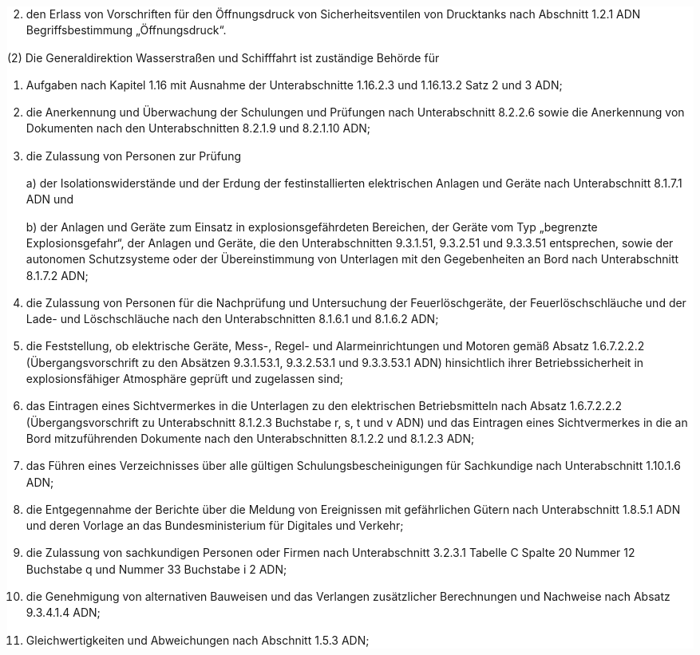 
2.  den Erlass von Vorschriften für den Öffnungsdruck von Sicherheitsventilen von Drucktanks nach Abschnitt 1.2.1 ADN Begriffsbestimmung „Öffnungsdruck“.




(2) Die Generaldirektion Wasserstraßen und Schifffahrt ist zuständige Behörde für

1.  Aufgaben nach Kapitel 1.16 mit Ausnahme der Unterabschnitte 1.16.2.3 und 1.16.13.2 Satz 2 und 3 ADN;


2.  die Anerkennung und Überwachung der Schulungen und Prüfungen nach Unterabschnitt 8.2.2.6 sowie die Anerkennung von Dokumenten nach den Unterabschnitten 8.2.1.9 und 8.2.1.10 ADN;


3.  die Zulassung von Personen zur Prüfung

    a)  der Isolationswiderstände und der Erdung der festinstallierten elektrischen Anlagen und Geräte nach Unterabschnitt 8.1.7.1 ADN und


    b)  der Anlagen und Geräte zum Einsatz in explosionsgefährdeten Bereichen, der Geräte vom Typ „begrenzte Explosionsgefahr“, der Anlagen und Geräte, die den Unterabschnitten 9.3.1.51, 9.3.2.51 und 9.3.3.51 entsprechen, sowie der autonomen Schutzsysteme oder der Übereinstimmung von Unterlagen mit den Gegebenheiten an Bord nach Unterabschnitt 8.1.7.2 ADN;





4.  die Zulassung von Personen für die Nachprüfung und Untersuchung der Feuerlöschgeräte, der Feuerlöschschläuche und der Lade- und Löschschläuche nach den Unterabschnitten 8.1.6.1 und 8.1.6.2 ADN;


5.  die Feststellung, ob elektrische Geräte, Mess-, Regel- und Alarmeinrichtungen und Motoren gemäß Absatz 1.6.7.2.2.2 (Übergangsvorschrift zu den Absätzen 9.3.1.53.1, 9.3.2.53.1 und 9.3.3.53.1 ADN) hinsichtlich ihrer Betriebssicherheit in explosionsfähiger Atmosphäre geprüft und zugelassen sind;


6.  das Eintragen eines Sichtvermerkes in die Unterlagen zu den elektrischen Betriebsmitteln nach Absatz 1.6.7.2.2.2 (Übergangsvorschrift zu Unterabschnitt 8.1.2.3 Buchstabe r, s, t und v ADN) und das Eintragen eines Sichtvermerkes in die an Bord mitzuführenden Dokumente nach den Unterabschnitten 8.1.2.2 und 8.1.2.3 ADN;


7.  das Führen eines Verzeichnisses über alle gültigen Schulungsbescheinigungen für Sachkundige nach Unterabschnitt 1.10.1.6 ADN;


8.  die Entgegennahme der Berichte über die Meldung von Ereignissen mit gefährlichen Gütern nach Unterabschnitt 1.8.5.1 ADN und deren Vorlage an das Bundesministerium für Digitales und Verkehr;


9.  die Zulassung von sachkundigen Personen oder Firmen nach Unterabschnitt 3.2.3.1 Tabelle C Spalte 20 Nummer 12 Buchstabe q und Nummer 33 Buchstabe i 2 ADN;


10. die Genehmigung von alternativen Bauweisen und das Verlangen zusätzlicher Berechnungen und Nachweise nach Absatz 9.3.4.1.4 ADN;


11. Gleichwertigkeiten und Abweichungen nach Abschnitt 1.5.3 ADN;

